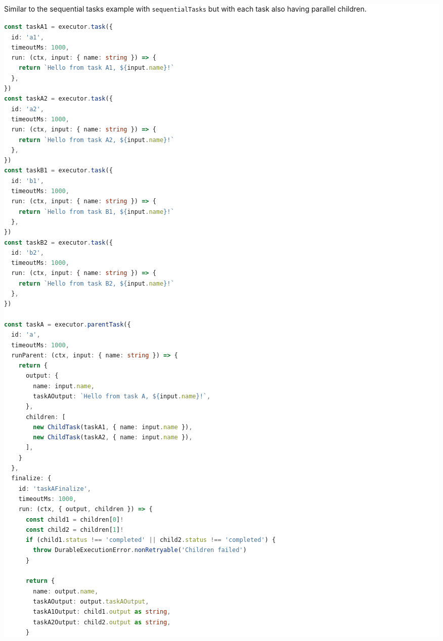 Similar to the sequential tasks example with `sequentialTasks` but with each task also having
parallel children.

```ts
const taskA1 = executor.task({
  id: 'a1',
  timeoutMs: 1000,
  run: (ctx, input: { name: string }) => {
    return `Hello from task A1, ${input.name}!`
  },
})
const taskA2 = executor.task({
  id: 'a2',
  timeoutMs: 1000,
  run: (ctx, input: { name: string }) => {
    return `Hello from task A2, ${input.name}!`
  },
})
const taskB1 = executor.task({
  id: 'b1',
  timeoutMs: 1000,
  run: (ctx, input: { name: string }) => {
    return `Hello from task B1, ${input.name}!`
  },
})
const taskB2 = executor.task({
  id: 'b2',
  timeoutMs: 1000,
  run: (ctx, input: { name: string }) => {
    return `Hello from task B2, ${input.name}!`
  },
})

const taskA = executor.parentTask({
  id: 'a',
  timeoutMs: 1000,
  runParent: (ctx, input: { name: string }) => {
    return {
      output: {
        name: input.name,
        taskAOutput: `Hello from task A, ${input.name}!`,
      },
      children: [
        new ChildTask(taskA1, { name: input.name }),
        new ChildTask(taskA2, { name: input.name }),
      ],
    }
  },
  finalize: {
    id: 'taskAFinalize',
    timeoutMs: 1000,
    run: (ctx, { output, children }) => {
      const child1 = children[0]!
      const child2 = children[1]!
      if (child1.status !== 'completed' || child2.status !== 'completed') {
        throw DurableExecutionError.nonRetryable('Children failed')
      }

      return {
        name: output.name,
        taskAOutput: output.taskAOutput,
        taskA1Output: child1.output as string,
        taskA2Output: child2.output as string,
      }
```
